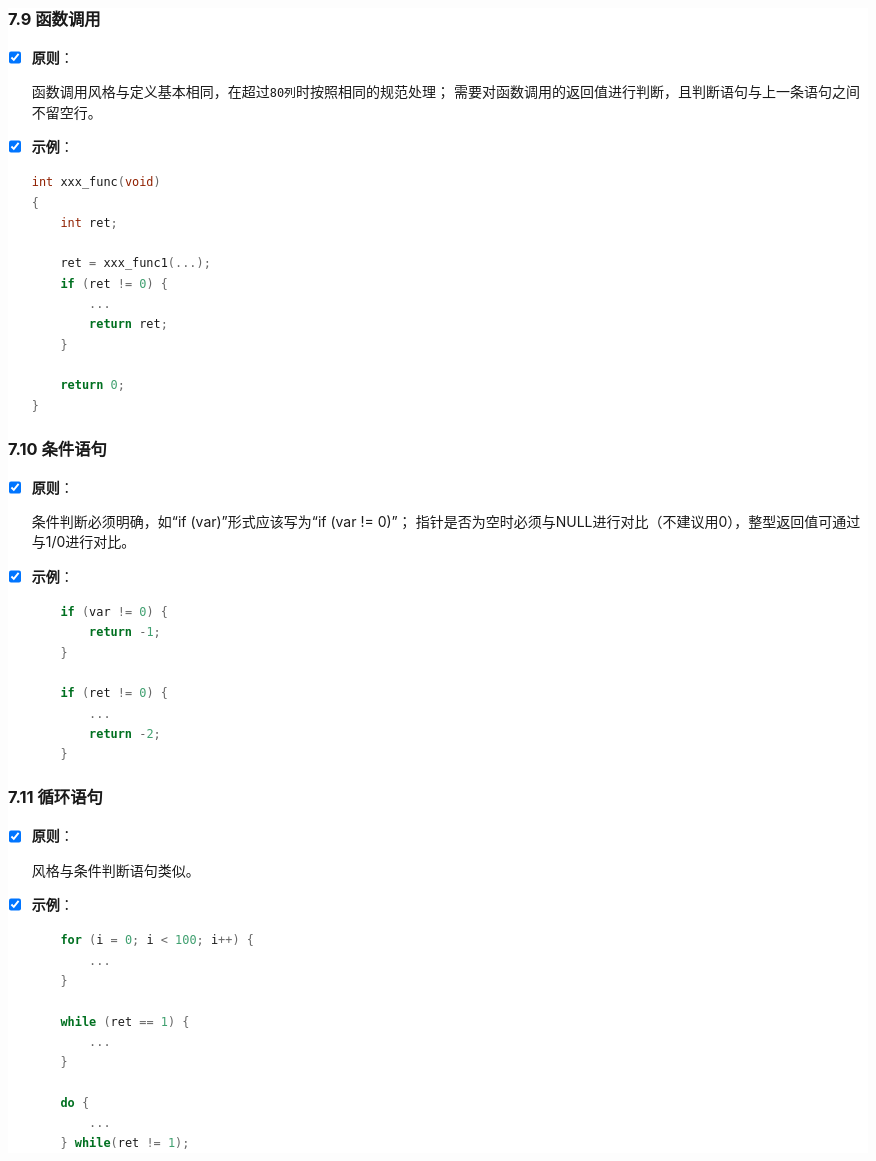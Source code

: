 ### 7.9 函数调用
- [x] **原则**：

    函数调用风格与定义基本相同，在超过`80列`时按照相同的规范处理；
    需要对函数调用的返回值进行判断，且判断语句与上一条语句之间不留空行。

- [x] **示例**：
  ```c
  int xxx_func(void)
  {
      int ret;

      ret = xxx_func1(...);
      if (ret != 0) {
          ...
          return ret;
      }

      return 0;
  }
  ```

### 7.10 条件语句
- [x] **原则**：

    条件判断必须明确，如“if (var)”形式应该写为“if (var != 0)”；
    指针是否为空时必须与NULL进行对比（不建议用0），整型返回值可通过与1/0进行对比。

- [x] **示例**：
  ```c
      if (var != 0) {
          return -1;
      }

      if (ret != 0) {
          ...
          return -2;
      }
  ```
 
### 7.11 循环语句
- [x] **原则**：

    风格与条件判断语句类似。

- [x] **示例**：
  ```c
      for (i = 0; i < 100; i++) {
          ...
      }

      while (ret == 1) {
          ...
      }

      do {
          ...
      } while(ret != 1);
  ```